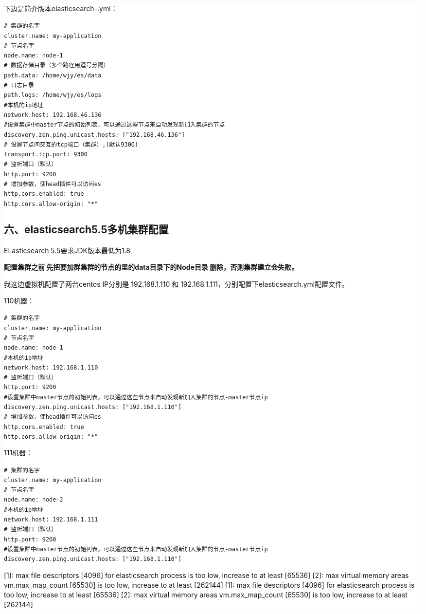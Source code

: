 下边是简介版本elasticsearch-.yml：

```shell
# 集群的名字  
cluster.name: my-application
# 节点名字  
node.name: node-1   
# 数据存储目录（多个路径用逗号分隔）  
path.data: /home/wjy/es/data  
# 日志目录  
path.logs: /home/wjy/es/logs  
#本机的ip地址
network.host: 192.168.46.136  
#设置集群中master节点的初始列表，可以通过这些节点来自动发现新加入集群的节点
discovery.zen.ping.unicast.hosts: ["192.168.46.136"]
# 设置节点间交互的tcp端口（集群）,(默认9300)  
transport.tcp.port: 9300  
# 监听端口（默认）  
http.port: 9200  
# 增加参数，使head插件可以访问es  
http.cors.enabled: true  
http.cors.allow-origin: "*"
```



## 六、elasticsearch5.5多机集群配置

ELasticsearch 5.5要求JDK版本最低为1.8

**配置集群之前  先把要加群集群的节点的里的data目录下的Node目录 删除，否则集群建立会失败。**

我这边虚拟机配置了两台centos IP分别是 192.168.1.110 和 192.168.1.111，分别配置下elasticsearch.yml配置文件。

110机器：

```shell
# 集群的名字 
cluster.name: my-application
# 节点名字  
node.name: node-1
#本机的ip地址
network.host: 192.168.1.110
# 监听端口（默认） 
http.port: 9200
#设置集群中master节点的初始列表，可以通过这些节点来自动发现新加入集群的节点-master节点ip
discovery.zen.ping.unicast.hosts: ["192.168.1.110"]
# 增加参数，使head插件可以访问es 
http.cors.enabled: true
http.cors.allow-origin: "*"
```

111机器：

```shell
# 集群的名字 
cluster.name: my-application
# 节点名字  
node.name: node-2
#本机的ip地址
network.host: 192.168.1.111
# 监听端口（默认） 
http.port: 9200
#设置集群中master节点的初始列表，可以通过这些节点来自动发现新加入集群的节点-master节点ip
discovery.zen.ping.unicast.hosts: ["192.168.1.110"]
```


[1]: max file descriptors [4096] for elasticsearch process is too low, increase to at least [65536]
[2]: max virtual memory areas vm.max_map_count [65530] is too low, increase to at least [262144]
[1]: max file descriptors [4096] for elasticsearch process is too low, increase to at least [65536]
[2]: max virtual memory areas vm.max_map_count [65530] is too low, increase to at least [262144]